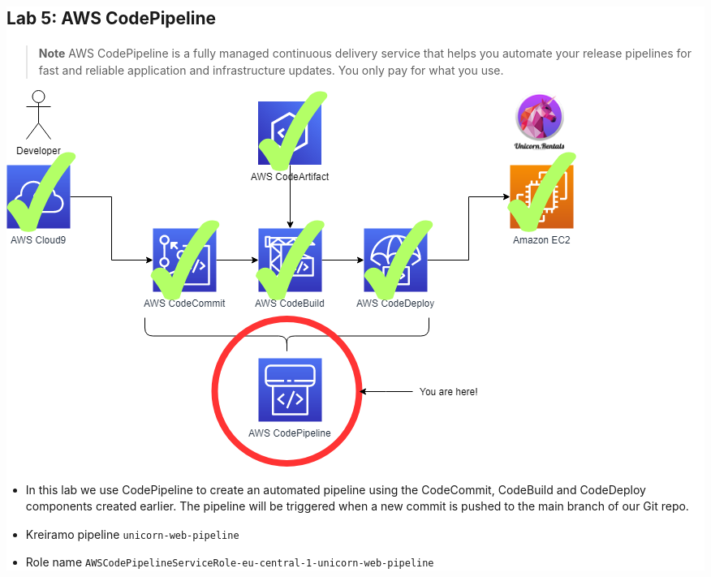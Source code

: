 ## Lab 5: AWS CodePipeline
>**Note**
> AWS CodePipeline is a fully managed continuous delivery service that helps you automate your release pipelines for fast and reliable application and infrastructure updates. You only pay for what you use.

![slika](files/47-codepipeline.png)

- In this lab we use CodePipeline to create an automated pipeline using the CodeCommit, CodeBuild and CodeDeploy components created earlier. The pipeline will be triggered when a new commit is pushed to the main branch of our Git repo.

- Kreiramo pipeline `unicorn-web-pipeline`
- Role name `AWSCodePipelineServiceRole-eu-central-1-unicorn-web-pipeline`
